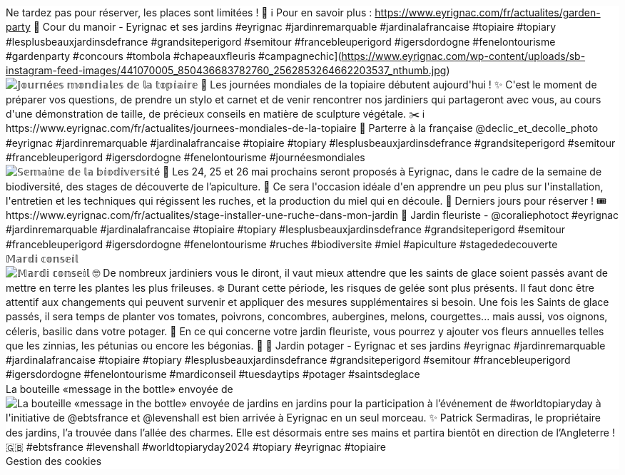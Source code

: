 Ne tardez pas pour réserver, les places sont limitées ! 🤗
ℹ️ Pour en savoir plus : https://www.eyrignac.com/fr/actualites/garden-party
📸 Cour du manoir - Eyrignac et ses jardins 
#eyrignac #jardinremarquable #jardinalafrancaise #topiaire #topiary #lesplusbeauxjardinsdefrance #grandsiteperigord #semitour #francebleuperigord #igersdordogne #fenelontourisme #gardenparty #concours #tombola #chapeauxfleuris #campagnechic](https://www.eyrignac.com/wp-content/uploads/sb-instagram-feed-images/441070005_850436683782760_2562853264662203537_nthumb.jpg)
![𝕁𝕠𝕦𝕣𝕟é𝕖𝕤 𝕞𝕠𝕟𝕕𝕚𝕒𝕝𝕖𝕤 𝕕𝕖 𝕝𝕒 𝕥𝕠𝕡𝕚𝕒𝕚𝕣𝕖 🌲
Les journées mondiales de la topiaire débutent aujourd'hui ! ✨
C'est le moment de préparer vos questions, de prendre un stylo et carnet et de venir rencontrer nos jardiniers qui partageront avec vous, au cours d'une démonstration de taille, de précieux conseils en matière de sculpture végétale. ✂️
ℹ️ https://www.eyrignac.com/fr/actualites/journees-mondiales-de-la-topiaire
📸 Parterre à la française @declic_et_decolle_photo 
#eyrignac #jardinremarquable #jardinalafrancaise #topiaire #topiary #lesplusbeauxjardinsdefrance #grandsiteperigord #semitour #francebleuperigord #igersdordogne #fenelontourisme #journéesmondiales](https://www.eyrignac.com/wp-content/uploads/sb-instagram-feed-images/438145307_843067141186381_8232130724593909701_nthumb.jpg)
![𝕊𝕖𝕞𝕒𝕚𝕟𝕖 𝕕𝕖 𝕝𝕒 𝕓𝕚𝕠𝕕𝕚𝕧𝕖𝕣𝕤𝕚𝕥é 🌳
 Les 24, 25 et 26 mai prochains seront proposés à Eyrignac, dans le cadre de la semaine de biodiversité, des stages de découverte de l’apiculture. 🐝
Ce sera l'occasion idéale d'en apprendre un peu plus sur l'installation, l'entretien et les techniques qui régissent les ruches, et la production du miel qui en découle. 🍯
Derniers jours pour réserver ! 🎟
https://www.eyrignac.com/fr/actualites/stage-installer-une-ruche-dans-mon-jardin
📸 Jardin fleuriste - @coraliephotoct 
#eyrignac #jardinremarquable #jardinalafrancaise #topiaire #topiary #lesplusbeauxjardinsdefrance #grandsiteperigord #semitour #francebleuperigord #igersdordogne #fenelontourisme #ruches #biodiversite #miel #apiculture #stagededecouverte](https://www.eyrignac.com/wp-content/uploads/sb-instagram-feed-images/438162324_843058474520581_3837428184381065795_nthumb.jpg)
𝕄𝕒𝕣𝕕𝕚 𝕔𝕠𝕟𝕤𝕖𝕚𝕝  ![𝕄𝕒𝕣𝕕𝕚 𝕔𝕠𝕟𝕤𝕖𝕚𝕝 🤓
De nombreux jardiniers vous le diront, il vaut mieux attendre que les saints de glace soient passés avant de mettre en terre les plantes les plus frileuses. ❄️
Durant cette période, les risques de gelée sont plus présents. Il faut donc être attentif aux changements qui peuvent survenir et appliquer des mesures supplémentaires si besoin. Une fois les Saints de glace passés, il sera temps de planter vos tomates, poivrons, concombres, aubergines, melons, courgettes... mais aussi, vos oignons, céleris, basilic dans votre potager. 🍅
En ce qui concerne votre jardin fleuriste, vous pourrez y ajouter vos fleurs annuelles telles que les zinnias, les pétunias ou encore les bégonias. 💐
📸 Jardin potager - Eyrignac et ses jardins 
#eyrignac #jardinremarquable #jardinalafrancaise #topiaire #topiary #lesplusbeauxjardinsdefrance #grandsiteperigord #semitour #francebleuperigord #igersdordogne #fenelontourisme #mardiconseil #tuesdaytips #potager #saintsdeglace](https://www.eyrignac.com/wp-content/uploads/sb-instagram-feed-images/438159717_843054851187610_2534764018169111923_nthumb.jpg)
La bouteille «message in the bottle» envoyée de ![La bouteille «message in the bottle» envoyée de jardins en jardins pour la participation à l’événement de #worldtopiaryday à l'initiative de @ebtsfrance et @levenshall est bien arrivée à Eyrignac en un seul morceau. ✨
Patrick Sermadiras, le propriétaire des jardins, l’a trouvée dans l’allée des charmes. Elle est désormais entre ses mains et partira bientôt en direction de l’Angleterre ! 🇬🇧
#ebtsfrance #levenshall #worldtopiaryday2024 #topiary #eyrignac #topiaire](https://www.eyrignac.com/wp-content/uploads/sb-instagram-feed-images/441584366_779001070990423_9137557634169002455_nthumb.jpg)
Gestion des cookies
